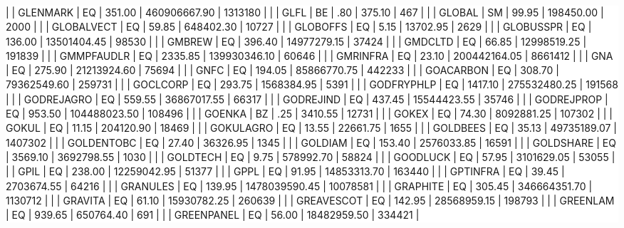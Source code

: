 |  | GLENMARK | EQ | 351.00 | 460906667.90 | 1313180 |
|  | GLFL | BE | .80 | 375.10 | 467 |
|  | GLOBAL | SM | 99.95 | 198450.00 | 2000 |
|  | GLOBALVECT | EQ | 59.85 | 648402.30 | 10727 |
|  | GLOBOFFS | EQ | 5.15 | 13702.95 | 2629 |
|  | GLOBUSSPR | EQ | 136.00 | 13501404.45 | 98530 |
|  | GMBREW | EQ | 396.40 | 14977279.15 | 37424 |
|  | GMDCLTD | EQ | 66.85 | 12998519.25 | 191839 |
|  | GMMPFAUDLR | EQ | 2335.85 | 139930346.10 | 60646 |
|  | GMRINFRA | EQ | 23.10 | 200442164.05 | 8661412 |
|  | GNA | EQ | 275.90 | 21213924.60 | 75694 |
|  | GNFC | EQ | 194.05 | 85866770.75 | 442233 |
|  | GOACARBON | EQ | 308.70 | 79362549.60 | 259731 |
|  | GOCLCORP | EQ | 293.75 | 1568384.95 | 5391 |
|  | GODFRYPHLP | EQ | 1417.10 | 275532480.25 | 191568 |
|  | GODREJAGRO | EQ | 559.55 | 36867017.55 | 66317 |
|  | GODREJIND | EQ | 437.45 | 15544423.55 | 35746 |
|  | GODREJPROP | EQ | 953.50 | 104488023.50 | 108496 |
|  | GOENKA | BZ | .25 | 3410.55 | 12731 |
|  | GOKEX | EQ | 74.30 | 8092881.25 | 107302 |
|  | GOKUL | EQ | 11.15 | 204120.90 | 18469 |
|  | GOKULAGRO | EQ | 13.55 | 22661.75 | 1655 |
|  | GOLDBEES | EQ | 35.13 | 49735189.07 | 1407302 |
|  | GOLDENTOBC | EQ | 27.40 | 36326.95 | 1345 |
|  | GOLDIAM | EQ | 153.40 | 2576033.85 | 16591 |
|  | GOLDSHARE | EQ | 3569.10 | 3692798.55 | 1030 |
|  | GOLDTECH | EQ | 9.75 | 578992.70 | 58824 |
|  | GOODLUCK | EQ | 57.95 | 3101629.05 | 53055 |
|  | GPIL | EQ | 238.00 | 12259042.95 | 51377 |
|  | GPPL | EQ | 91.95 | 14853313.70 | 163440 |
|  | GPTINFRA | EQ | 39.45 | 2703674.55 | 64216 |
|  | GRANULES | EQ | 139.95 | 1478039590.45 | 10078581 |
|  | GRAPHITE | EQ | 305.45 | 346664351.70 | 1130712 |
|  | GRAVITA | EQ | 61.10 | 15930782.25 | 260639 |
|  | GREAVESCOT | EQ | 142.95 | 28568959.15 | 198793 |
|  | GREENLAM | EQ | 939.65 | 650764.40 | 691 |
|  | GREENPANEL | EQ | 56.00 | 18482959.50 | 334421 |